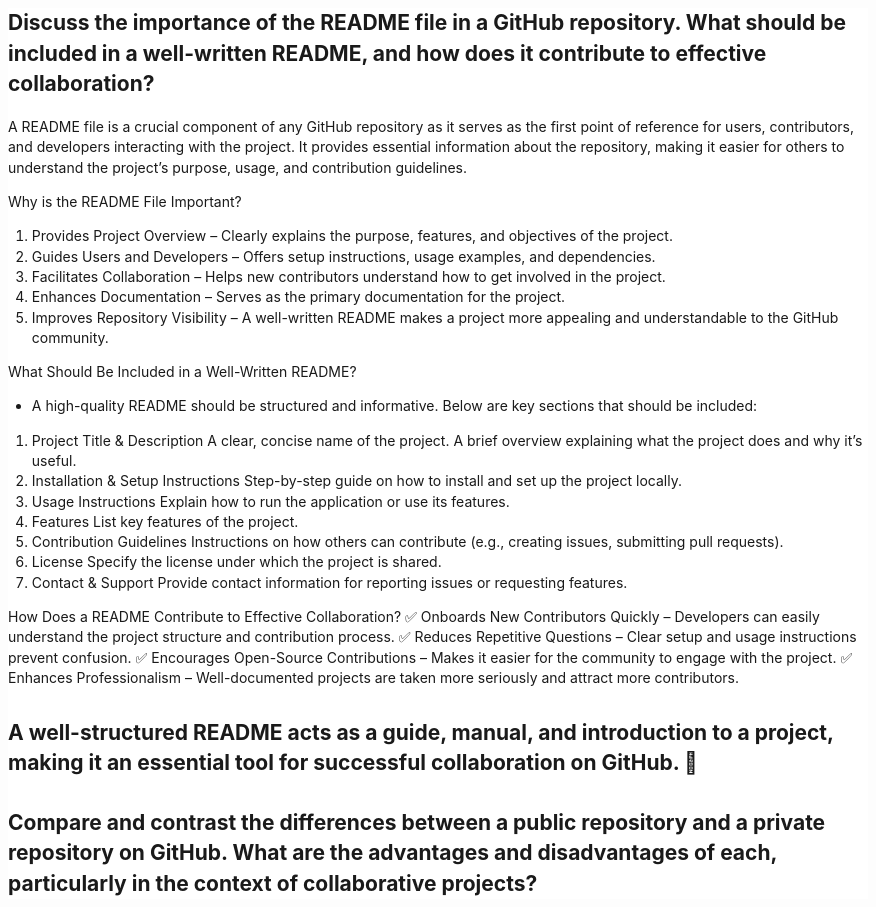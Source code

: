 ## Discuss the importance of the README file in a GitHub repository. What should be included in a well-written README, and how does it contribute to effective collaboration?

A README file is a crucial component of any GitHub repository as it serves as the first point of reference for users, contributors, and developers interacting with the project. It provides essential information about the repository, making it easier for others to understand the project’s purpose, usage, and contribution guidelines.

Why is the README File Important?
 1. Provides Project Overview – Clearly explains the purpose, features, and objectives of the project.
 2. Guides Users and Developers – Offers setup instructions, usage examples, and dependencies.
 3. Facilitates Collaboration – Helps new contributors understand how to get involved in the project.
 4. Enhances Documentation – Serves as the primary documentation for the project.
 5. Improves Repository Visibility – A well-written README makes a project more appealing and understandable to the GitHub community.

What Should Be Included in a Well-Written README?
 - A high-quality README should be structured and informative. Below are key sections that should be included:

1. Project Title & Description
A clear, concise name of the project.
A brief overview explaining what the project does and why it’s useful.
2. Installation & Setup Instructions
Step-by-step guide on how to install and set up the project locally.
3. Usage Instructions
Explain how to run the application or use its features.
4. Features
List key features of the project.
5. Contribution Guidelines
Instructions on how others can contribute (e.g., creating issues, submitting pull requests).
6. License
Specify the license under which the project is shared.
7. Contact & Support
Provide contact information for reporting issues or requesting features.

How Does a README Contribute to Effective Collaboration?
✅ Onboards New Contributors Quickly – Developers can easily understand the project structure and contribution process.
✅ Reduces Repetitive Questions – Clear setup and usage instructions prevent confusion.
✅ Encourages Open-Source Contributions – Makes it easier for the community to engage with the project.
✅ Enhances Professionalism – Well-documented projects are taken more seriously and attract more contributors.

A well-structured README acts as a guide, manual, and introduction to a project, making it an essential tool for successful collaboration on GitHub. 🚀
------------------------------------------------------------------------------------------------------------------------------------------------------------------------------------------------------------------------------------------------------------------------------------

## Compare and contrast the differences between a public repository and a private repository on GitHub. What are the advantages and disadvantages of each, particularly in the context of collaborative projects?
